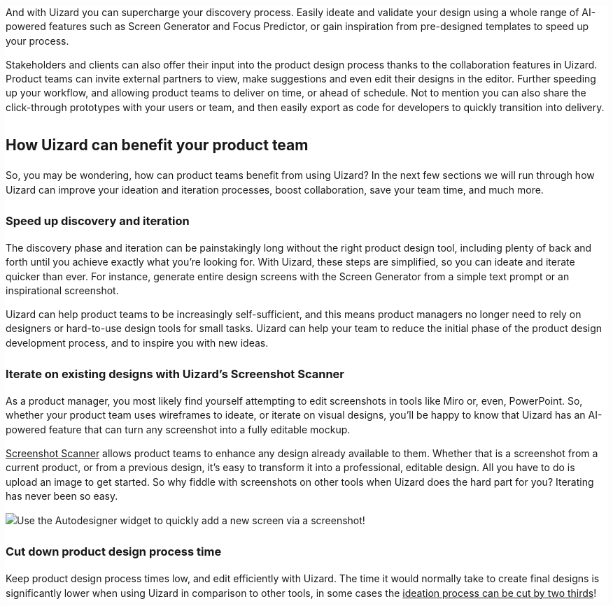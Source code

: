 And with Uizard you can supercharge your discovery process. Easily ideate and validate your design using a whole range of AI-powered features such as Screen Generator and Focus Predictor, or gain inspiration from pre-designed templates to speed up your process. 

Stakeholders and clients can also offer their input into the product design process thanks to the collaboration features in Uizard. Product teams can invite external partners to view, make suggestions and even edit their designs in the editor. Further speeding up your workflow, and allowing product teams to deliver on time, or ahead of schedule. Not to mention you can also share the click-through prototypes with your users or team, and then easily export as code for developers to quickly transition into delivery. 

## How Uizard can benefit your product team

So, you may be wondering, how can product teams benefit from using Uizard? In the next few sections we will run through how Uizard can improve your ideation and iteration processes, boost collaboration, save your team time, and much more. 

### Speed up discovery and iteration

The discovery phase and iteration can be painstakingly long without the right product design tool, including plenty of back and forth until you achieve exactly what you’re looking for. With Uizard, these steps are simplified, so you can ideate and iterate quicker than ever. For instance, generate entire design screens with the Screen Generator from a simple text prompt or an inspirational screenshot. 

Uizard can help product teams to be increasingly self-sufficient, and this means product managers no longer need to rely on designers or hard-to-use design tools for small tasks. Uizard can help your team to reduce the initial phase of the product design development process, and to inspire you with new ideas.

### Iterate on existing designs with Uizard’s Screenshot Scanner

As a product manager, you most likely find yourself attempting to edit screenshots in tools like Miro or, even, PowerPoint. So, whether your product team uses wireframes to ideate, or iterate on visual designs, you’ll be happy to know that Uizard has an AI-powered feature that can turn any screenshot into a fully editable mockup. 

[Screenshot Scanner](https://uizard.io/screenshot-scanner/) allows product teams to enhance any design already available to them. Whether that is a screenshot from a current product, or from a previous design, it’s easy to transform it into a professional, editable design. All you have to do is upload an image to get started. So why fiddle with screenshots on other tools when Uizard does the hard part for you? Iterating has never been so easy.

![](https://uizard.io/blog/content/images/2024/02/ScreenRecording2024-01-18at12online-video-cutter.com1-ezgif.com-crop.gif)Use the Autodesigner widget to quickly add a new screen via a screenshot!

### Cut down product design process time

Keep product design process times low, and edit efficiently with Uizard. The time it would normally take to create final designs is significantly lower when using Uizard in comparison to other tools, in some cases the [ideation process can be cut by two thirds](https://uizard.io/blog/how-ingenico-cut-ideation-time-with-uizard/)!

